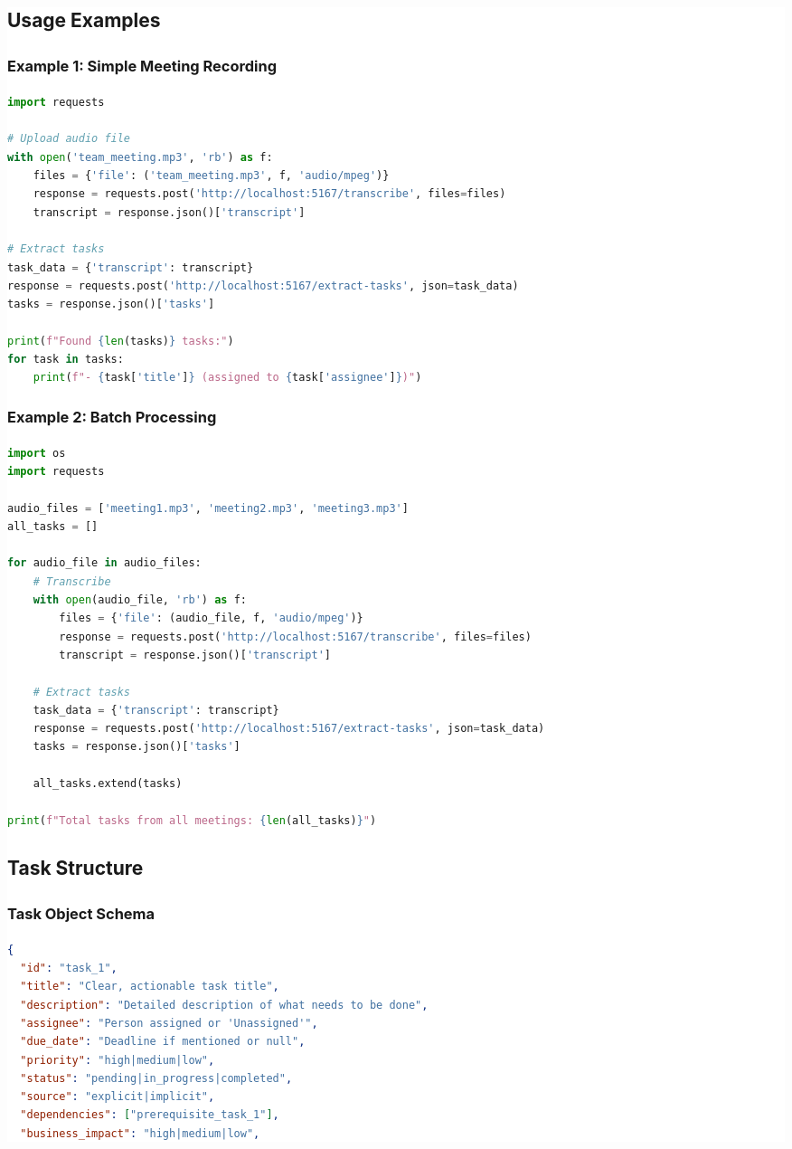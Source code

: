 ## Usage Examples

### Example 1: Simple Meeting Recording
```python
import requests

# Upload audio file
with open('team_meeting.mp3', 'rb') as f:
    files = {'file': ('team_meeting.mp3', f, 'audio/mpeg')}
    response = requests.post('http://localhost:5167/transcribe', files=files)
    transcript = response.json()['transcript']

# Extract tasks
task_data = {'transcript': transcript}
response = requests.post('http://localhost:5167/extract-tasks', json=task_data)
tasks = response.json()['tasks']

print(f"Found {len(tasks)} tasks:")
for task in tasks:
    print(f"- {task['title']} (assigned to {task['assignee']})")
```

### Example 2: Batch Processing
```python
import os
import requests

audio_files = ['meeting1.mp3', 'meeting2.mp3', 'meeting3.mp3']
all_tasks = []

for audio_file in audio_files:
    # Transcribe
    with open(audio_file, 'rb') as f:
        files = {'file': (audio_file, f, 'audio/mpeg')}
        response = requests.post('http://localhost:5167/transcribe', files=files)
        transcript = response.json()['transcript']
    
    # Extract tasks
    task_data = {'transcript': transcript}
    response = requests.post('http://localhost:5167/extract-tasks', json=task_data)
    tasks = response.json()['tasks']
    
    all_tasks.extend(tasks)

print(f"Total tasks from all meetings: {len(all_tasks)}")
```

## Task Structure

### Task Object Schema
```json
{
  "id": "task_1",
  "title": "Clear, actionable task title",
  "description": "Detailed description of what needs to be done",
  "assignee": "Person assigned or 'Unassigned'",
  "due_date": "Deadline if mentioned or null",
  "priority": "high|medium|low",
  "status": "pending|in_progress|completed",
  "source": "explicit|implicit",
  "dependencies": ["prerequisite_task_1"],
  "business_impact": "high|medium|low",
```